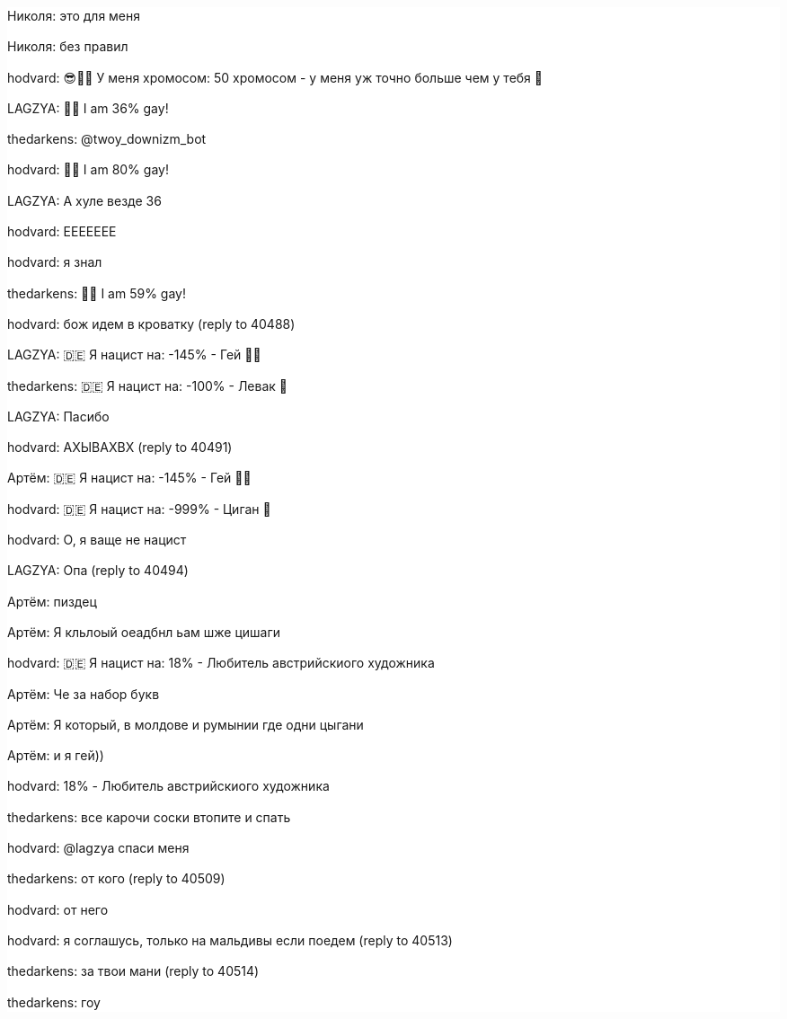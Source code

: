 Николя: это для меня

Николя: без правил

hodvard: 😎🤙🏻 У меня хромосом: 50 хромосом - у меня уж точно больше чем у тебя 💅

LAGZYA: 🏳️‍🌈 I am 36% gay!

thedarkens: @twoy_downizm_bot

hodvard: 🏳️‍🌈 I am 80% gay!

LAGZYA: А хуле везде 36

hodvard: ЕЕЕЕЕЕЕ

hodvard: я знал

thedarkens: 🏳️‍🌈 I am 59% gay!

hodvard: бож идем в кроватку (reply to 40488)

LAGZYA: 🇩🇪 Я нацист на: -145% - Гей 🏳️‍🌈

thedarkens: 🇩🇪 Я нацист на: -100% - Левак 🔵

LAGZYA: Пасибо

hodvard: АХЫВАХВХ (reply to 40491)

Артём: 🇩🇪 Я нацист на: -145% - Гей 🏳️‍🌈

hodvard: 🇩🇪 Я нацист на: -999% - Циган 🤮

hodvard: О, я ваще не нацист

LAGZYA: Опа (reply to 40494)

Артём: пиздец

Артём: Я кльлоый оеадбнл ьам шже цишаги

hodvard: 🇩🇪 Я нацист на: 18% - Любитель австрийскиого художника

Артём: Че за набор букв

Артём: Я который, в молдове и румынии где одни цыгани

Артём: и я гей))

hodvard: 18% - Любитель австрийскиого художника

thedarkens: все карочи соски втопите и спать

hodvard: @lagzya спаси меня

thedarkens: от кого (reply to 40509)

hodvard: от него

hodvard: я соглашусь, только на мальдивы если поедем (reply to 40513)

thedarkens: за твои мани (reply to 40514)

thedarkens: гоу
